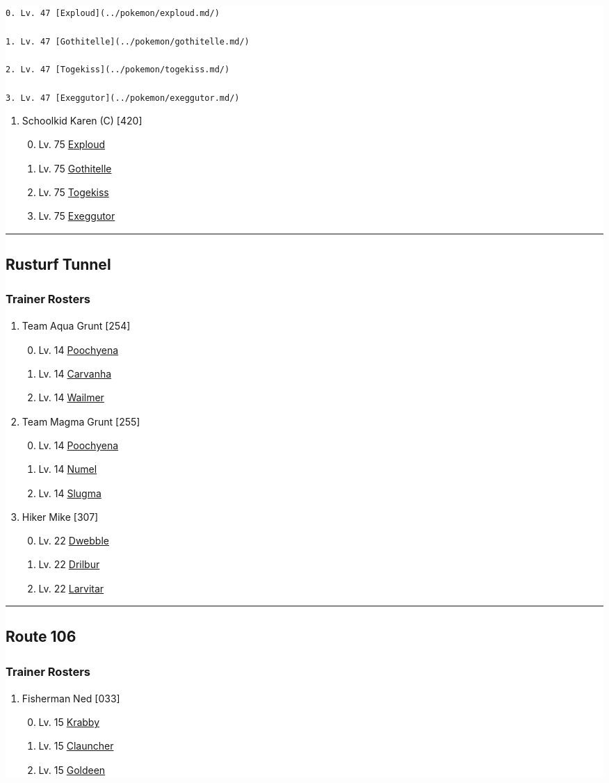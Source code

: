 	0. Lv. 47 [Exploud](../pokemon/exploud.md/)

	1. Lv. 47 [Gothitelle](../pokemon/gothitelle.md/)

	2. Lv. 47 [Togekiss](../pokemon/togekiss.md/)

	3. Lv. 47 [Exeggutor](../pokemon/exeggutor.md/)

1. Schoolkid Karen (C) [420]

	0. Lv. 75 [Exploud](../pokemon/exploud.md/)

	1. Lv. 75 [Gothitelle](../pokemon/gothitelle.md/)

	2. Lv. 75 [Togekiss](../pokemon/togekiss.md/)

	3. Lv. 75 [Exeggutor](../pokemon/exeggutor.md/)

---

## Rusturf Tunnel

<h3>Trainer Rosters</h3>

1. Team Aqua Grunt [254]

	0. Lv. 14 [Poochyena](../pokemon/poochyena.md/)

	1. Lv. 14 [Carvanha](../pokemon/carvanha.md/)

	2. Lv. 14 [Wailmer](../pokemon/wailmer.md/)

1. Team Magma Grunt [255]

	0. Lv. 14 [Poochyena](../pokemon/poochyena.md/)

	1. Lv. 14 [Numel](../pokemon/numel.md/)

	2. Lv. 14 [Slugma](../pokemon/slugma.md/)

1. Hiker Mike [307]

	0. Lv. 22 [Dwebble](../pokemon/dwebble.md/)

	1. Lv. 22 [Drilbur](../pokemon/drilbur.md/)

	2. Lv. 22 [Larvitar](../pokemon/larvitar.md/)

---

## Route 106

<h3>Trainer Rosters</h3>

1. Fisherman Ned [033]

	0. Lv. 15 [Krabby](../pokemon/krabby.md/)

	1. Lv. 15 [Clauncher](../pokemon/clauncher.md/)

	2. Lv. 15 [Goldeen](../pokemon/goldeen.md/)
